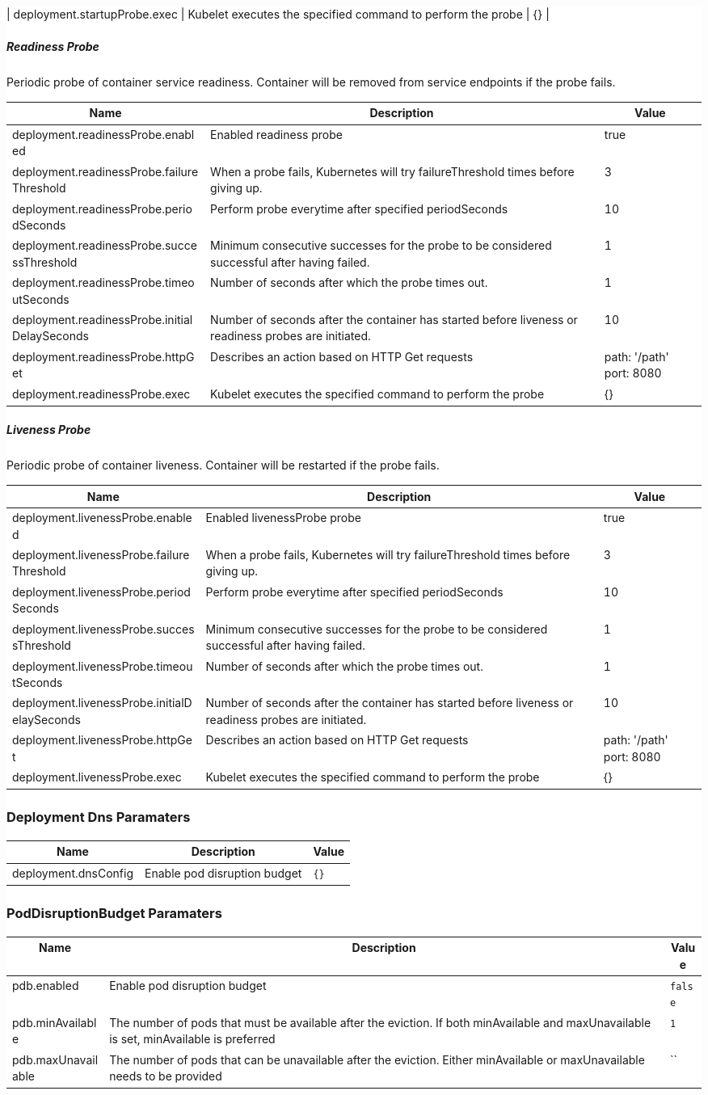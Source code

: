 | deployment.startupProbe.exec | Kubelet executes the specified command to perform the probe                                 | {}          |


##### Readiness Probe
Periodic probe of container service readiness. Container will be removed from service endpoints if the probe fails.

| Name                     | Description                                                                                  | Value           |
| ------------------------ | -------------------------------------------------------------------------------------------- | --------------- |
| deployment.readinessProbe.enabled | Enabled readiness probe                                                                  | true       |
| deployment.readinessProbe.failureThreshold | When a probe fails, Kubernetes will try failureThreshold times before giving up.                                                                  | 3      |
| deployment.readinessProbe.periodSeconds | Perform probe  everytime after specified periodSeconds                                                                  | 10       |
| deployment.readinessProbe.successThreshold | Minimum consecutive successes for the probe to be considered successful after having failed.                                                                  | 1       |
| deployment.readinessProbe.timeoutSeconds | Number of seconds after which the probe times out.                                                                  | 1       |
| deployment.readinessProbe.initialDelaySeconds | Number of seconds after the container has started before liveness or readiness probes are initiated.                                                                  | 10       |
| deployment.readinessProbe.httpGet | Describes an action based on HTTP Get requests                                                                  |   path: '/path' port: 8080     |
| deployment.readinessProbe.exec | Kubelet executes the specified command to perform the probe                                                                  |   {}   |

##### Liveness Probe
Periodic probe of container liveness. Container will be restarted if the probe fails.

| Name                     | Description                                                                                  | Value           |
| ------------------------ | -------------------------------------------------------------------------------------------- | --------------- |
| deployment.livenessProbe.enabled | Enabled livenessProbe probe                                                                  | true       |
| deployment.livenessProbe.failureThreshold | When a probe fails, Kubernetes will try failureThreshold times before giving up.                                                                  | 3      |
| deployment.livenessProbe.periodSeconds | Perform probe  everytime after specified periodSeconds                                                                  | 10       |
| deployment.livenessProbe.successThreshold | Minimum consecutive successes for the probe to be considered successful after having failed.                                                                  | 1       |
| deployment.livenessProbe.timeoutSeconds | Number of seconds after which the probe times out.                                                                  | 1       |
| deployment.livenessProbe.initialDelaySeconds | Number of seconds after the container has started before liveness or readiness probes are initiated.                                                                  | 10       |
| deployment.livenessProbe.httpGet | Describes an action based on HTTP Get requests                                                                  |   path: '/path' port: 8080     |
| deployment.livenessProbe.exec | Kubelet executes the specified command to perform the probe                                                                  | {}      |

### Deployment Dns Paramaters

| Name                     | Description                                                                                  | Value           |
| ------------------------ | -------------------------------------------------------------------------------------------- | --------------- |
| deployment.dnsConfig | Enable pod disruption budget | `{}` |

### PodDisruptionBudget Paramaters

| Name                     | Description                                                                                  | Value           |
| ------------------------ | -------------------------------------------------------------------------------------------- | --------------- |
| pdb.enabled | Enable pod disruption budget | `false` |
| pdb.minAvailable | The number of pods that must be available after the eviction. If both minAvailable and maxUnavailable is set, minAvailable is preferred | `1`|
| pdb.maxUnavailable | The number of pods that can be unavailable after the eviction. Either minAvailable or maxUnavailable needs to be provided | `` |
